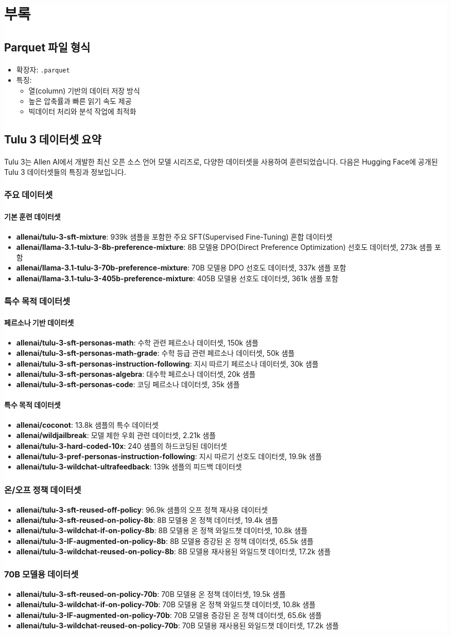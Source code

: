 # 부록

## Parquet 파일 형식
- 확장자: `.parquet`
- 특징:
  - 열(column) 기반의 데이터 저장 방식
  - 높은 압축률과 빠른 읽기 속도 제공
  - 빅데이터 처리와 분석 작업에 최적화

## Tulu 3 데이터셋 요약

Tulu 3는 Allen AI에서 개발한 최신 오픈 소스 언어 모델 시리즈로, 다양한 데이터셋을 사용하여 훈련되었습니다. 다음은 Hugging Face에 공개된 Tulu 3 데이터셋들의 특징과 정보입니다.

### 주요 데이터셋

#### 기본 훈련 데이터셋
- **allenai/tulu-3-sft-mixture**: 939k 샘플을 포함한 주요 SFT(Supervised Fine-Tuning) 혼합 데이터셋
- **allenai/llama-3.1-tulu-3-8b-preference-mixture**: 8B 모델용 DPO(Direct Preference Optimization) 선호도 데이터셋, 273k 샘플 포함
- **allenai/llama-3.1-tulu-3-70b-preference-mixture**: 70B 모델용 DPO 선호도 데이터셋, 337k 샘플 포함
- **allenai/llama-3.1-tulu-3-405b-preference-mixture**: 405B 모델용 선호도 데이터셋, 361k 샘플 포함

### 특수 목적 데이터셋

#### 페르소나 기반 데이터셋
- **allenai/tulu-3-sft-personas-math**: 수학 관련 페르소나 데이터셋, 150k 샘플
- **allenai/tulu-3-sft-personas-math-grade**: 수학 등급 관련 페르소나 데이터셋, 50k 샘플
- **allenai/tulu-3-sft-personas-instruction-following**: 지시 따르기 페르소나 데이터셋, 30k 샘플
- **allenai/tulu-3-sft-personas-algebra**: 대수학 페르소나 데이터셋, 20k 샘플
- **allenai/tulu-3-sft-personas-code**: 코딩 페르소나 데이터셋, 35k 샘플

#### 특수 목적 데이터셋
- **allenai/coconot**: 13.8k 샘플의 특수 데이터셋
- **allenai/wildjailbreak**: 모델 제한 우회 관련 데이터셋, 2.21k 샘플
- **allenai/tulu-3-hard-coded-10x**: 240 샘플의 하드코딩된 데이터셋
- **allenai/tulu-3-pref-personas-instruction-following**: 지시 따르기 선호도 데이터셋, 19.9k 샘플
- **allenai/tulu-3-wildchat-ultrafeedback**: 139k 샘플의 피드백 데이터셋

### 온/오프 정책 데이터셋
- **allenai/tulu-3-sft-reused-off-policy**: 96.9k 샘플의 오프 정책 재사용 데이터셋
- **allenai/tulu-3-sft-reused-on-policy-8b**: 8B 모델용 온 정책 데이터셋, 19.4k 샘플
- **allenai/tulu-3-wildchat-if-on-policy-8b**: 8B 모델용 온 정책 와일드챗 데이터셋, 10.8k 샘플
- **allenai/tulu-3-IF-augmented-on-policy-8b**: 8B 모델용 증강된 온 정책 데이터셋, 65.5k 샘플
- **allenai/tulu-3-wildchat-reused-on-policy-8b**: 8B 모델용 재사용된 와일드챗 데이터셋, 17.2k 샘플

### 70B 모델용 데이터셋
- **allenai/tulu-3-sft-reused-on-policy-70b**: 70B 모델용 온 정책 데이터셋, 19.5k 샘플
- **allenai/tulu-3-wildchat-if-on-policy-70b**: 70B 모델용 온 정책 와일드챗 데이터셋, 10.8k 샘플
- **allenai/tulu-3-IF-augmented-on-policy-70b**: 70B 모델용 증강된 온 정책 데이터셋, 65.6k 샘플
- **allenai/tulu-3-wildchat-reused-on-policy-70b**: 70B 모델용 재사용된 와일드챗 데이터셋, 17.2k 샘플
